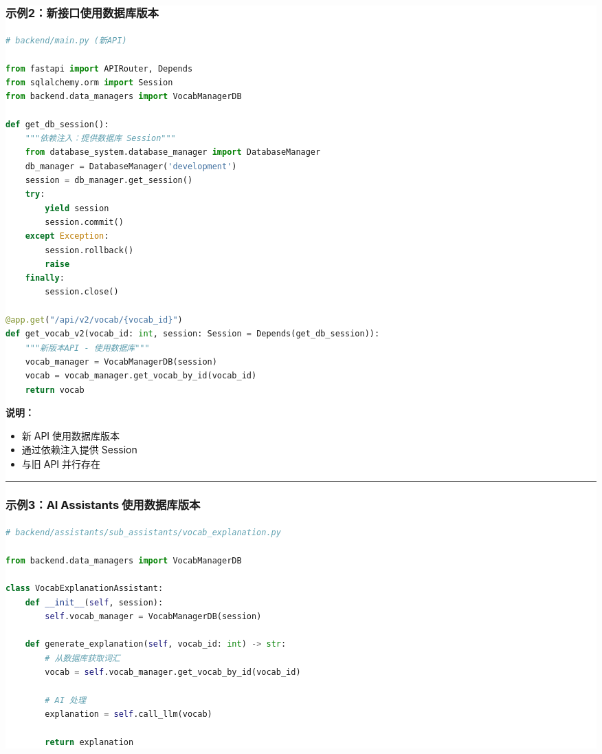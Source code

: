 ### 示例2：新接口使用数据库版本

```python
# backend/main.py (新API)

from fastapi import APIRouter, Depends
from sqlalchemy.orm import Session
from backend.data_managers import VocabManagerDB

def get_db_session():
    """依赖注入：提供数据库 Session"""
    from database_system.database_manager import DatabaseManager
    db_manager = DatabaseManager('development')
    session = db_manager.get_session()
    try:
        yield session
        session.commit()
    except Exception:
        session.rollback()
        raise
    finally:
        session.close()

@app.get("/api/v2/vocab/{vocab_id}")
def get_vocab_v2(vocab_id: int, session: Session = Depends(get_db_session)):
    """新版本API - 使用数据库"""
    vocab_manager = VocabManagerDB(session)
    vocab = vocab_manager.get_vocab_by_id(vocab_id)
    return vocab
```

**说明：**
- 新 API 使用数据库版本
- 通过依赖注入提供 Session
- 与旧 API 并行存在

---

### 示例3：AI Assistants 使用数据库版本

```python
# backend/assistants/sub_assistants/vocab_explanation.py

from backend.data_managers import VocabManagerDB

class VocabExplanationAssistant:
    def __init__(self, session):
        self.vocab_manager = VocabManagerDB(session)
    
    def generate_explanation(self, vocab_id: int) -> str:
        # 从数据库获取词汇
        vocab = self.vocab_manager.get_vocab_by_id(vocab_id)
        
        # AI 处理
        explanation = self.call_llm(vocab)
        
        return explanation
```
